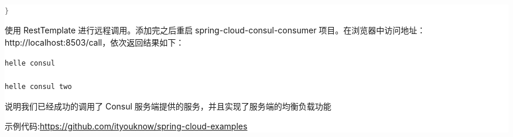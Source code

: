 ``` java
}
```
使用 RestTemplate 进行远程调用。添加完之后重启 spring-cloud-consul-consumer 项目。在浏览器中访问地址：http://localhost:8503/call，依次返回结果如下：

```
helle consul

helle consul two
```

说明我们已经成功的调用了 Consul 服务端提供的服务，并且实现了服务端的均衡负载功能

示例代码:https://github.com/ityouknow/spring-cloud-examples






